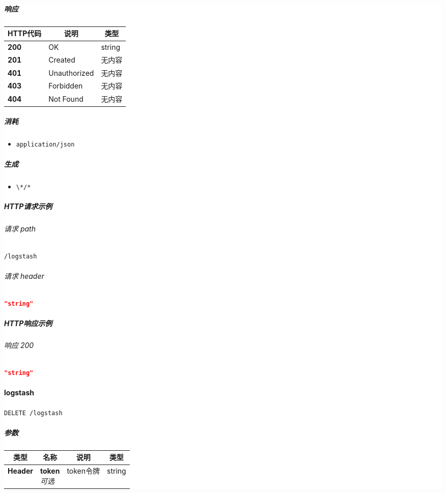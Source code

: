 
##### 响应

|HTTP代码|说明|类型|
|---|---|---|
|**200**|OK|string|
|**201**|Created|无内容|
|**401**|Unauthorized|无内容|
|**403**|Forbidden|无内容|
|**404**|Not Found|无内容|


##### 消耗

* `application/json`


##### 生成

* `\*/*`


##### HTTP请求示例

###### 请求 path
```
/logstash
```


###### 请求 header
```json
"string"
```


##### HTTP响应示例

###### 响应 200
```json
"string"
```


<a name="logstashusingdelete"></a>
#### logstash
```
DELETE /logstash
```


##### 参数

|类型|名称|说明|类型|
|---|---|---|---|
|**Header**|**token**  <br>*可选*|token令牌|string|
